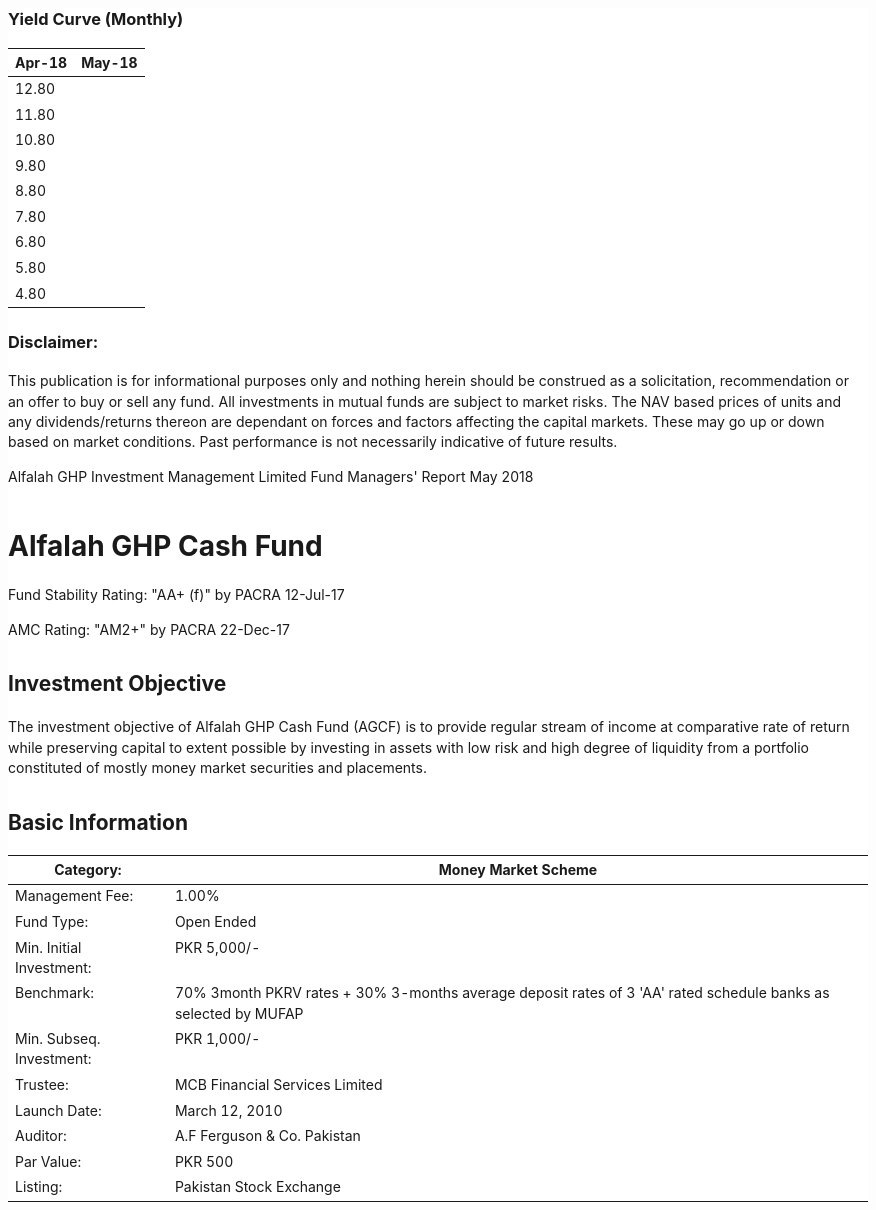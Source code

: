 ### Yield Curve (Monthly)

|Apr-18|May-18|
|---|---|
|12.80| |
|11.80| |
|10.80| |
|9.80| |
|8.80| |
|7.80| |
|6.80| |
|5.80| |
|4.80| |

### Disclaimer:
 This publication is for informational purposes only and nothing herein should be construed as a solicitation, recommendation or an offer to buy or sell any fund. All investments in mutual funds are subject to market risks. The NAV based prices of units and any dividends/returns thereon are dependant on forces and factors affecting the capital markets. These may go up or down based on market conditions. Past performance is not necessarily indicative of future results.

Alfalah GHP Investment Management Limited Fund Managers' Report May 2018

# Alfalah GHP Cash Fund

Fund Stability Rating: "AA+ (f)" by PACRA 12-Jul-17

AMC Rating: "AM2+" by PACRA 22-Dec-17

## Investment Objective

The investment objective of Alfalah GHP Cash Fund (AGCF) is to provide regular stream of income at comparative rate of return while preserving capital to extent possible by investing in assets with low risk and high degree of liquidity from a portfolio constituted of mostly money market securities and placements.

## Basic Information

|Category:|Money Market Scheme|
|---|---|
|Management Fee:|1.00%|
|Fund Type:|Open Ended|
|Min. Initial Investment:|PKR 5,000/-|
|Benchmark:|70% 3month PKRV rates + 30% 3-months average deposit rates of 3 'AA' rated schedule banks as selected by MUFAP|
|Min. Subseq. Investment:|PKR 1,000/-|
|Trustee:|MCB Financial Services Limited|
|Launch Date:|March 12, 2010|
|Auditor:|A.F Ferguson & Co. Pakistan|
|Par Value:|PKR 500|
|Listing:|Pakistan Stock Exchange|